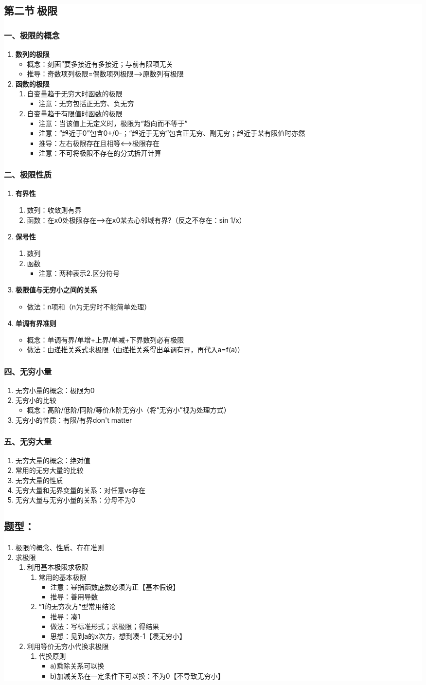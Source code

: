 
## 第二节 极限

### 一、极限的概念

1. **数列的极限**
   - 概念：刻画“要多接近有多接近；与前有限项无关
   - 推导：奇数项列极限=偶数项列极限-->原数列有极限
2. **函数的极限**
   1. 自变量趋于无穷大时函数的极限
      - 注意：无穷包括正无穷、负无穷
   2. 自变量趋于有限值时函数的极限
      - 注意：当该值上无定义时，极限为“趋向而不等于”
      - 注意：“趋近于0”包含0+/0-；“趋近于无穷”包含正无穷、副无穷；趋近于某有限值时亦然
      - 推导：左右极限存在且相等<-->极限存在
      - 注意：不可将极限不存在的分式拆开计算

### 二、极限性质

1. **有界性**
   1. 数列：收敛则有界
   2. 函数：在x0处极限存在-->在x0某去心邻域有界?（反之不存在：sin 1/x）
2. **保号性**
   1. 数列
   2. 函数
      - 注意：两种表示2.区分符号
3. **极限值与无穷小之间的关系**

   - 做法：n项和（n为无穷时不能简单处理）
2. **单调有界准则**
   - 概念：单调有界/单增+上界/单减+下界数列必有极限
   - 做法：由递推关系式求极限（由递推关系得出单调有界，再代入a=f(a)）

### 四、无穷小量

1. 无穷小量的概念：极限为0
2. 无穷小的比较
   - 概念：高阶/低阶/同阶/等价/k阶无穷小（将“无穷小”视为处理方式）
3. 无穷小的性质：有限/有界don't matter

### 五、无穷大量

1. 无穷大量的概念：绝对值
2. 常用的无穷大量的比较
3. 无穷大量的性质
4. 无穷大量和无界变量的关系：对任意vs存在
5. 无穷大量与无穷小量的关系：分母不为0

## 题型：

1. 极限的概念、性质、存在准则
2. 求极限
   1. 利用基本极限求极限
      1. 常用的基本极限
         - 注意：幂指函数底数必须为正【基本假设】
         - 推导：善用导数
      2. “1的无穷次方”型常用结论
         - 推导：凑1
         - 做法：写标准形式；求极限；得结果
         - 思想：见到a的x次方，想到凑-1【凑无穷小】
   2. 利用等价无穷小代换求极限
      1. 代换原则
         - a)乘除关系可以换
         - b)加减关系在一定条件下可以换：不为0【不导致无穷小】